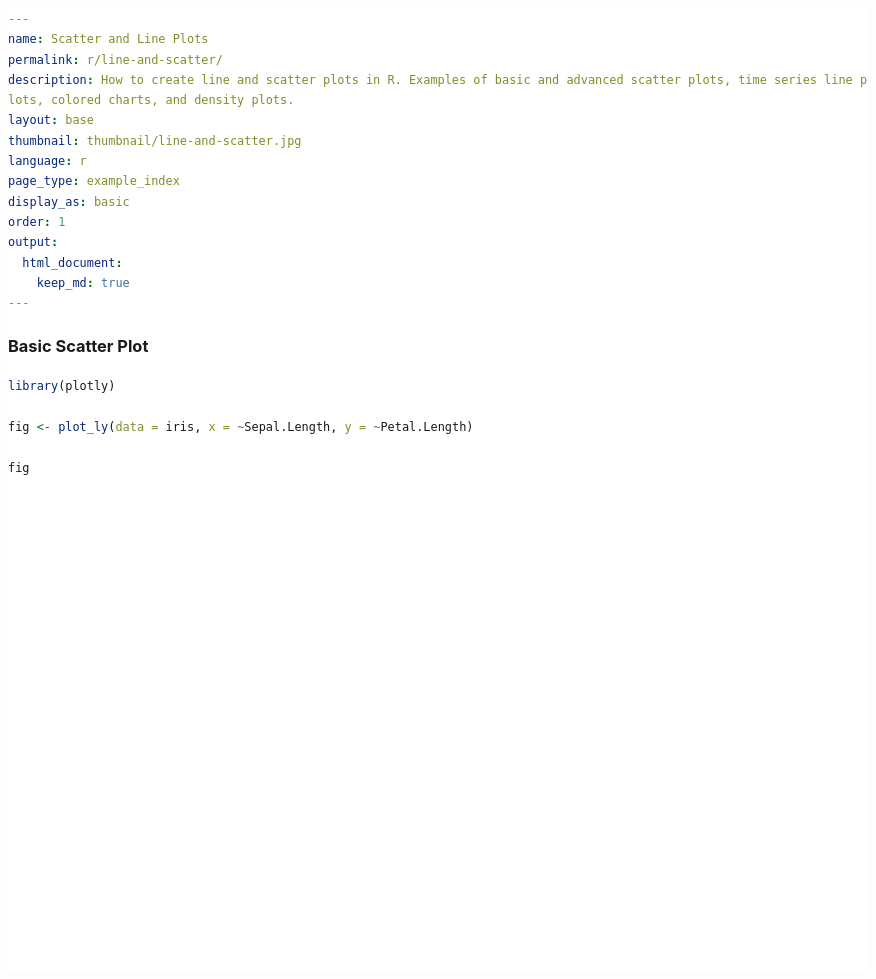 ```yaml
---
name: Scatter and Line Plots
permalink: r/line-and-scatter/
description: How to create line and scatter plots in R. Examples of basic and advanced scatter plots, time series line plots, colored charts, and density plots.
layout: base
thumbnail: thumbnail/line-and-scatter.jpg
language: r
page_type: example_index
display_as: basic
order: 1
output:
  html_document:
    keep_md: true
---
```



### Basic Scatter Plot


```r
library(plotly)

fig <- plot_ly(data = iris, x = ~Sepal.Length, y = ~Petal.Length)

fig
```

<div id="htmlwidget-f6846092a8b52ad9c485" style="width:672px;height:480px;" class="plotly html-widget"></div>
<script type="application/json" data-for="htmlwidget-f6846092a8b52ad9c485">{"x":{"visdat":{"3e6121568c2a":["function () ","plotlyVisDat"]},"cur_data":"3e6121568c2a","attrs":{"3e6121568c2a":{"x":{},"y":{},"alpha_stroke":1,"sizes":[10,100],"spans":[1,20]}},"layout":{"margin":{"b":40,"l":60,"t":25,"r":10},"xaxis":{"domain":[0,1],"automargin":true,"title":"Sepal.Length"},"yaxis":{"domain":[0,1],"automargin":true,"title":"Petal.Length"},"hovermode":"closest","showlegend":false},"source":"A","config":{"showSendToCloud":false},"data":[{"x":[5.1,4.9,4.7,4.6,5,5.4,4.6,5,4.4,4.9,5.4,4.8,4.8,4.3,5.8,5.7,5.4,5.1,5.7,5.1,5.4,5.1,4.6,5.1,4.8,5,5,5.2,5.2,4.7,4.8,5.4,5.2,5.5,4.9,5,5.5,4.9,4.4,5.1,5,4.5,4.4,5,5.1,4.8,5.1,4.6,5.3,5,7,6.4,6.9,5.5,6.5,5.7,6.3,4.9,6.6,5.2,5,5.9,6,6.1,5.6,6.7,5.6,5.8,6.2,5.6,5.9,6.1,6.3,6.1,6.4,6.6,6.8,6.7,6,5.7,5.5,5.5,5.8,6,5.4,6,6.7,6.3,5.6,5.5,5.5,6.1,5.8,5,5.6,5.7,5.7,6.2,5.1,5.7,6.3,5.8,7.1,6.3,6.5,7.6,4.9,7.3,6.7,7.2,6.5,6.4,6.8,5.7,5.8,6.4,6.5,7.7,7.7,6,6.9,5.6,7.7,6.3,6.7,7.2,6.2,6.1,6.4,7.2,7.4,7.9,6.4,6.3,6.1,7.7,6.3,6.4,6,6.9,6.7,6.9,5.8,6.8,6.7,6.7,6.3,6.5,6.2,5.9],"y":[1.4,1.4,1.3,1.5,1.4,1.7,1.4,1.5,1.4,1.5,1.5,1.6,1.4,1.1,1.2,1.5,1.3,1.4,1.7,1.5,1.7,1.5,1,1.7,1.9,1.6,1.6,1.5,1.4,1.6,1.6,1.5,1.5,1.4,1.5,1.2,1.3,1.4,1.3,1.5,1.3,1.3,1.3,1.6,1.9,1.4,1.6,1.4,1.5,1.4,4.7,4.5,4.9,4,4.6,4.5,4.7,3.3,4.6,3.9,3.5,4.2,4,4.7,3.6,4.4,4.5,4.1,4.5,3.9,4.8,4,4.9,4.7,4.3,4.4,4.8,5,4.5,3.5,3.8,3.7,3.9,5.1,4.5,4.5,4.7,4.4,4.1,4,4.4,4.6,4,3.3,4.2,4.2,4.2,4.3,3,4.1,6,5.1,5.9,5.6,5.8,6.6,4.5,6.3,5.8,6.1,5.1,5.3,5.5,5,5.1,5.3,5.5,6.7,6.9,5,5.7,4.9,6.7,4.9,5.7,6,4.8,4.9,5.6,5.8,6.1,6.4,5.6,5.1,5.6,6.1,5.6,5.5,4.8,5.4,5.6,5.1,5.1,5.9,5.7,5.2,5,5.2,5.4,5.1],"type":"scatter","mode":"markers","marker":{"color":"rgba(31,119,180,1)","line":{"color":"rgba(31,119,180,1)"}},"error_y":{"color":"rgba(31,119,180,1)"},"error_x":{"color":"rgba(31,119,180,1)"},"line":{"color":"rgba(31,119,180,1)"},"xaxis":"x","yaxis":"y","frame":null}],"highlight":{"on":"plotly_click","persistent":false,"dynamic":false,"selectize":false,"opacityDim":0.2,"selected":{"opacity":1},"debounce":0},"shinyEvents":["plotly_hover","plotly_click","plotly_selected","plotly_relayout","plotly_brushed","plotly_brushing","plotly_clickannotation","plotly_doubleclick","plotly_deselect","plotly_afterplot","plotly_sunburstclick"],"base_url":"https://plot.ly"},"evals":[],"jsHooks":[]}</script>
